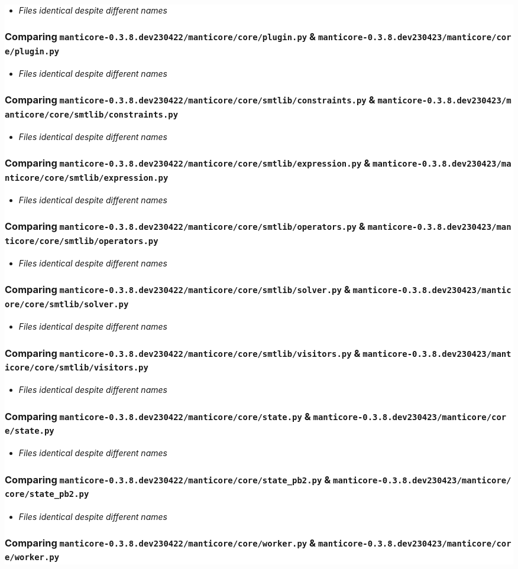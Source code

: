  * *Files identical despite different names*

### Comparing `manticore-0.3.8.dev230422/manticore/core/plugin.py` & `manticore-0.3.8.dev230423/manticore/core/plugin.py`

 * *Files identical despite different names*

### Comparing `manticore-0.3.8.dev230422/manticore/core/smtlib/constraints.py` & `manticore-0.3.8.dev230423/manticore/core/smtlib/constraints.py`

 * *Files identical despite different names*

### Comparing `manticore-0.3.8.dev230422/manticore/core/smtlib/expression.py` & `manticore-0.3.8.dev230423/manticore/core/smtlib/expression.py`

 * *Files identical despite different names*

### Comparing `manticore-0.3.8.dev230422/manticore/core/smtlib/operators.py` & `manticore-0.3.8.dev230423/manticore/core/smtlib/operators.py`

 * *Files identical despite different names*

### Comparing `manticore-0.3.8.dev230422/manticore/core/smtlib/solver.py` & `manticore-0.3.8.dev230423/manticore/core/smtlib/solver.py`

 * *Files identical despite different names*

### Comparing `manticore-0.3.8.dev230422/manticore/core/smtlib/visitors.py` & `manticore-0.3.8.dev230423/manticore/core/smtlib/visitors.py`

 * *Files identical despite different names*

### Comparing `manticore-0.3.8.dev230422/manticore/core/state.py` & `manticore-0.3.8.dev230423/manticore/core/state.py`

 * *Files identical despite different names*

### Comparing `manticore-0.3.8.dev230422/manticore/core/state_pb2.py` & `manticore-0.3.8.dev230423/manticore/core/state_pb2.py`

 * *Files identical despite different names*

### Comparing `manticore-0.3.8.dev230422/manticore/core/worker.py` & `manticore-0.3.8.dev230423/manticore/core/worker.py`
